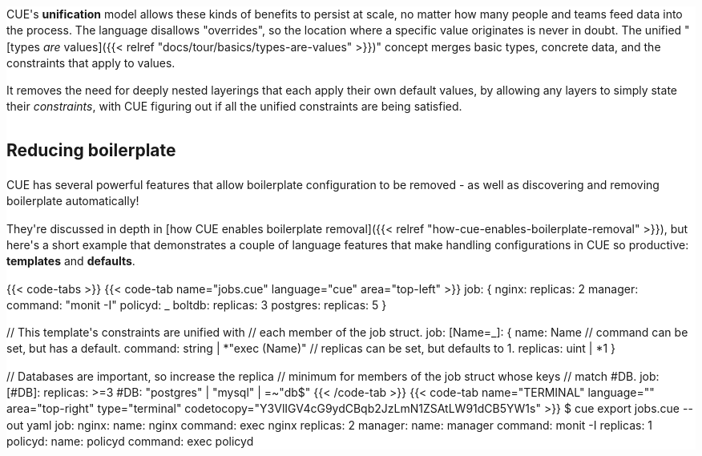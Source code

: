 CUE's **unification** model allows these kinds of benefits to persist at scale,
no matter how many people and teams feed data into the process.
The language disallows "overrides", so the location where a specific value
originates is never in doubt.
The unified
"[types *are* values]({{< relref "docs/tour/basics/types-are-values" >}})"
concept merges basic types, concrete data, and the constraints that apply to
values.


It removes the need for deeply nested layerings that each apply their
own default values, by allowing any layers to simply state their *constraints*,
with CUE figuring out if all the unified constraints are being satisfied.

## Reducing boilerplate

CUE has several powerful features that allow boilerplate configuration to be
removed - as well as discovering and removing boilerplate automatically!

They're discussed in depth in
[how CUE enables boilerplate removal]({{< relref "how-cue-enables-boilerplate-removal" >}}),
but here's a short example that demonstrates a couple of language features that
make handling configurations in CUE so productive: **templates** and
**defaults**.

{{< code-tabs >}}
{{< code-tab name="jobs.cue" language="cue" area="top-left" >}}
job: {
	nginx: replicas:  2
	manager: command: "monit -I"
	policyd: _
	boltdb: replicas:   3
	postgres: replicas: 5
}

// This template's constraints are unified with
// each member of the job struct.
job: [Name=_]: {
	name: Name
	// command can be set, but has a default.
	command: string | *"exec \(Name)"
	// replicas can be set, but defaults to 1.
	replicas: uint | *1
}

// Databases are important, so increase the replica
// minimum for members of the job struct whose keys
// match #DB.
job: [#DB]: replicas: >=3
#DB: "postgres" | "mysql" | =~"db$"
{{< /code-tab >}}
{{< code-tab name="TERMINAL" language="" area="top-right" type="terminal" codetocopy="Y3VlIGV4cG9ydCBqb2JzLmN1ZSAtLW91dCB5YW1s" >}}
$ cue export jobs.cue --out yaml
job:
  nginx:
    name: nginx
    command: exec nginx
    replicas: 2
  manager:
    name: manager
    command: monit -I
    replicas: 1
  policyd:
    name: policyd
    command: exec policyd